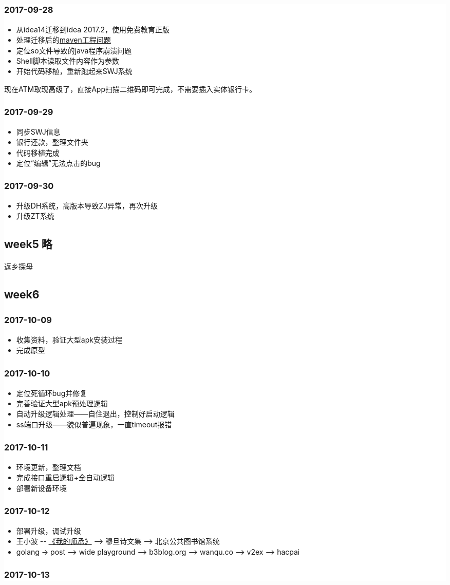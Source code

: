 ### 2017-09-28

- 从idea14迁移到idea 2017.2，使用免费教育正版
- 处理迁移后的[maven工程问题](../daily-updates/#maven-failed-to-read-artifact-descriptor-导致dependency文件无法识别)
- 定位so文件导致的java程序崩溃问题
- Shell脚本读取文件内容作为参数
- 开始代码移植，重新跑起来SWJ系统

现在ATM取现高级了，直接App扫描二维码即可完成，不需要插入实体银行卡。

### 2017-09-29

- 同步SWJ信息
- 银行还款，整理文件夹
- 代码移植完成
- 定位“编辑”无法点击的bug

### 2017-09-30

- 升级DH系统，高版本导致ZJ异常，再次升级
- 升级ZT系统

## week5 略
返乡探母

## week6 

### 2017-10-09

- 收集资料，验证大型apk安装过程
- 完成原型

### 2017-10-10

- 定位死循环bug并修复
- 完善验证大型apk预处理逻辑
- 自动升级逻辑处理——自住退出，控制好启动逻辑
- ss端口升级——貌似普遍现象，一直timeout报错

### 2017-10-11

- 环境更新，整理文档
- 完成接口重启逻辑+全自动逻辑
- 部署新设备环境

### 2017-10-12

- 部署升级，调试升级
- 王小波 -- [《我的师承》](https://www.douban.com/note/426907230/) --> 穆旦诗文集 --> 北京公共图书馆系统 
- golang -> post --> wide playground --> b3blog.org --> wanqu.co --> v2ex --> hacpai

### 2017-10-13
